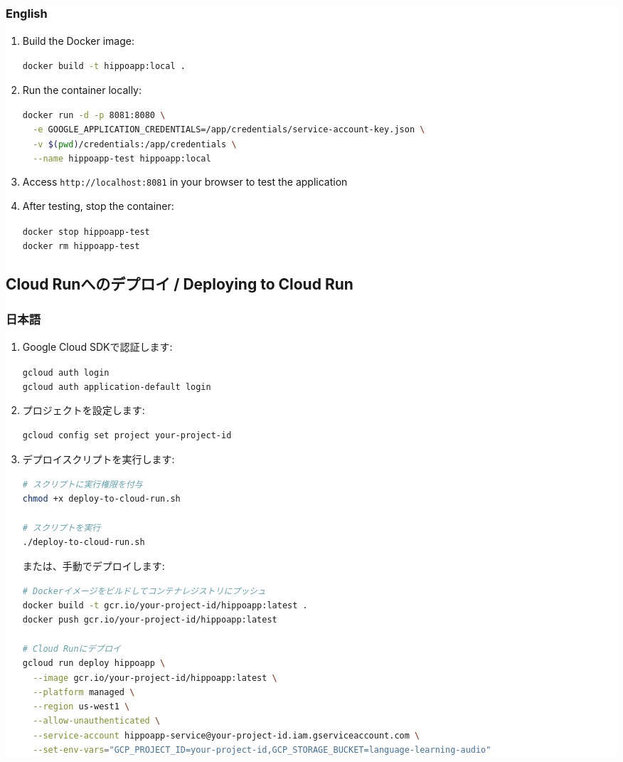 ### English

1. Build the Docker image:
   ```bash
   docker build -t hippoapp:local .
   ```

2. Run the container locally:
   ```bash
   docker run -d -p 8081:8080 \
     -e GOOGLE_APPLICATION_CREDENTIALS=/app/credentials/service-account-key.json \
     -v $(pwd)/credentials:/app/credentials \
     --name hippoapp-test hippoapp:local
   ```

3. Access `http://localhost:8081` in your browser to test the application

4. After testing, stop the container:
   ```bash
   docker stop hippoapp-test
   docker rm hippoapp-test
   ```

## Cloud Runへのデプロイ / Deploying to Cloud Run

### 日本語

1. Google Cloud SDKで認証します:
   ```bash
   gcloud auth login
   gcloud auth application-default login
   ```

2. プロジェクトを設定します:
   ```bash
   gcloud config set project your-project-id
   ```

3. デプロイスクリプトを実行します:
   ```bash
   # スクリプトに実行権限を付与
   chmod +x deploy-to-cloud-run.sh
   
   # スクリプトを実行
   ./deploy-to-cloud-run.sh
   ```

   または、手動でデプロイします:
   ```bash
   # Dockerイメージをビルドしてコンテナレジストリにプッシュ
   docker build -t gcr.io/your-project-id/hippoapp:latest .
   docker push gcr.io/your-project-id/hippoapp:latest
   
   # Cloud Runにデプロイ
   gcloud run deploy hippoapp \
     --image gcr.io/your-project-id/hippoapp:latest \
     --platform managed \
     --region us-west1 \
     --allow-unauthenticated \
     --service-account hippoapp-service@your-project-id.iam.gserviceaccount.com \
     --set-env-vars="GCP_PROJECT_ID=your-project-id,GCP_STORAGE_BUCKET=language-learning-audio"
   ```
